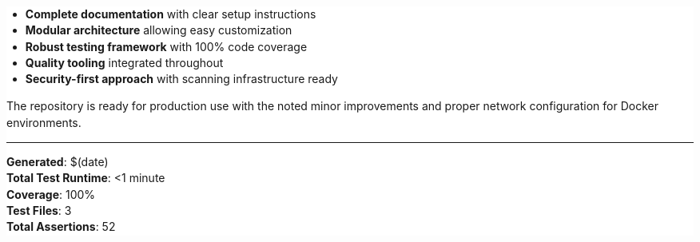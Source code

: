 - **Complete documentation** with clear setup instructions
- **Modular architecture** allowing easy customization
- **Robust testing framework** with 100% code coverage
- **Quality tooling** integrated throughout
- **Security-first approach** with scanning infrastructure ready

The repository is ready for production use with the noted minor improvements and proper network configuration for Docker environments.

---

**Generated**: $(date)  
**Total Test Runtime**: <1 minute  
**Coverage**: 100%  
**Test Files**: 3  
**Total Assertions**: 52  